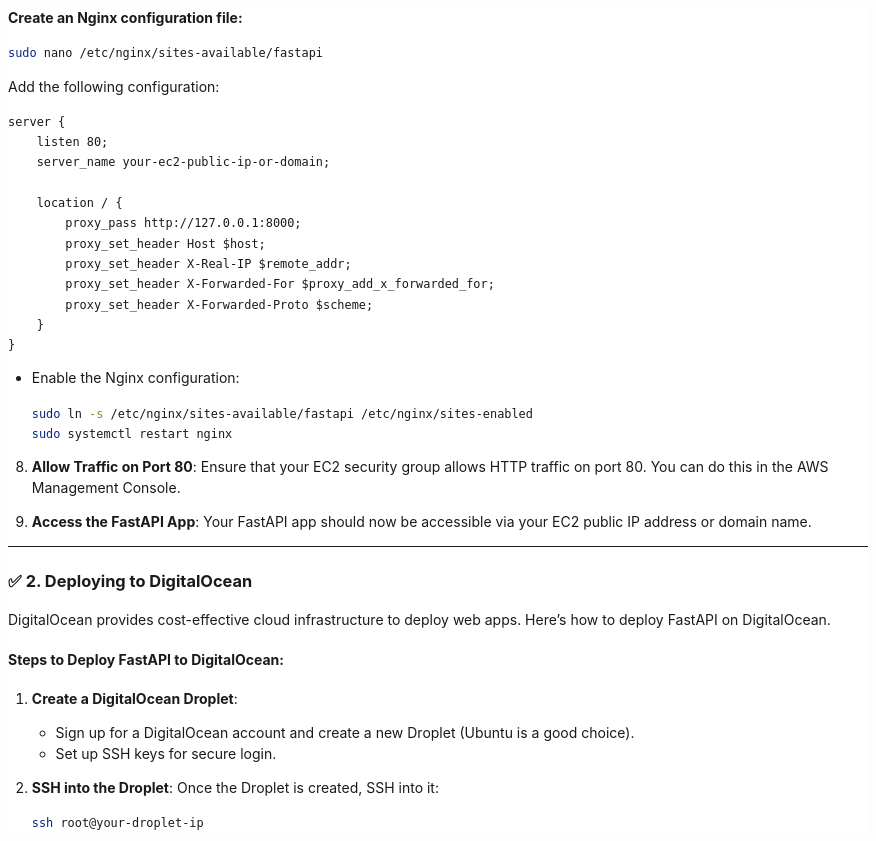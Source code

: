    **Create an Nginx configuration file:**

   ```bash
   sudo nano /etc/nginx/sites-available/fastapi
   ```

   Add the following configuration:

   ```nginx
   server {
       listen 80;
       server_name your-ec2-public-ip-or-domain;

       location / {
           proxy_pass http://127.0.0.1:8000;
           proxy_set_header Host $host;
           proxy_set_header X-Real-IP $remote_addr;
           proxy_set_header X-Forwarded-For $proxy_add_x_forwarded_for;
           proxy_set_header X-Forwarded-Proto $scheme;
       }
   }
   ```

   * Enable the Nginx configuration:

     ```bash
     sudo ln -s /etc/nginx/sites-available/fastapi /etc/nginx/sites-enabled
     sudo systemctl restart nginx
     ```

8. **Allow Traffic on Port 80**:
   Ensure that your EC2 security group allows HTTP traffic on port 80. You can do this in the AWS Management Console.

9. **Access the FastAPI App**:
   Your FastAPI app should now be accessible via your EC2 public IP address or domain name.

---

### ✅ **2. Deploying to DigitalOcean**

DigitalOcean provides cost-effective cloud infrastructure to deploy web apps. Here’s how to deploy FastAPI on DigitalOcean.

#### **Steps to Deploy FastAPI to DigitalOcean:**

1. **Create a DigitalOcean Droplet**:

   * Sign up for a DigitalOcean account and create a new Droplet (Ubuntu is a good choice).
   * Set up SSH keys for secure login.

2. **SSH into the Droplet**:
   Once the Droplet is created, SSH into it:

   ```bash
   ssh root@your-droplet-ip
   ```
